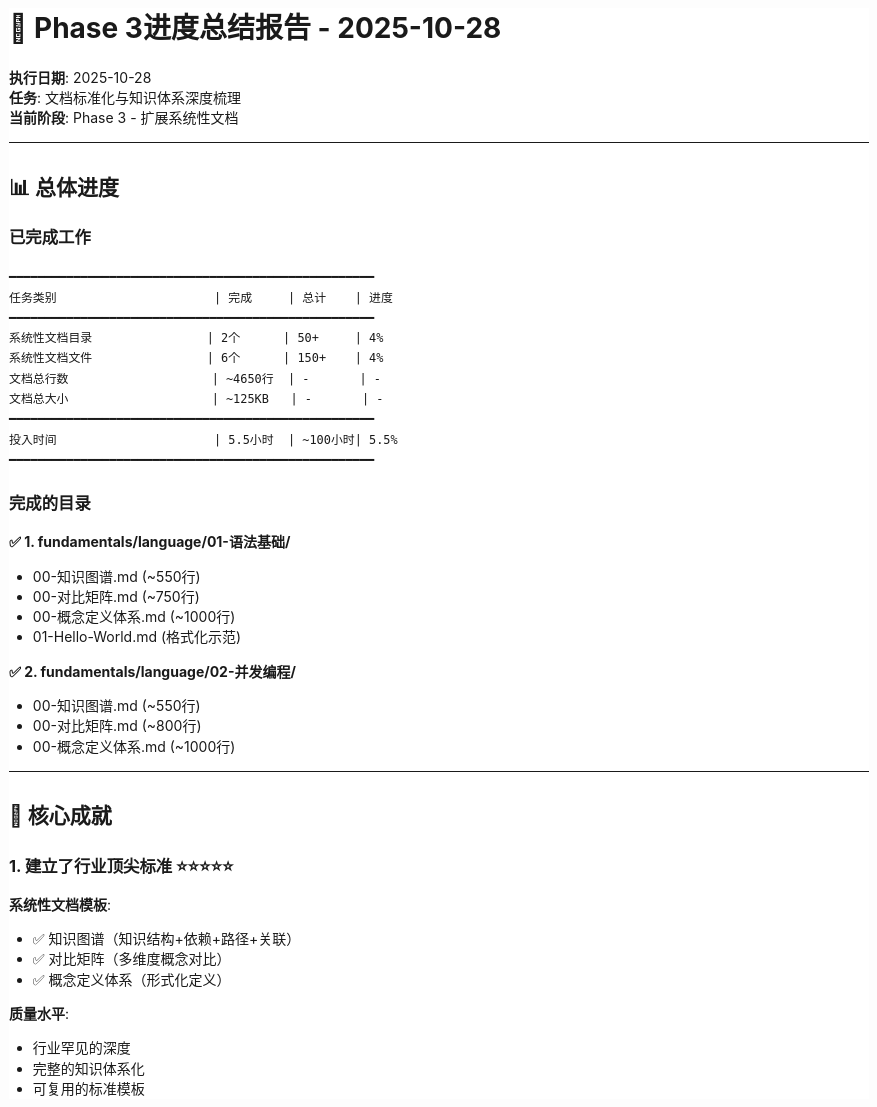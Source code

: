 # 🎊 Phase 3进度总结报告 - 2025-10-28

**执行日期**: 2025-10-28  
**任务**: 文档标准化与知识体系深度梳理  
**当前阶段**: Phase 3 - 扩展系统性文档

---

## 📊 总体进度

### 已完成工作

```text
━━━━━━━━━━━━━━━━━━━━━━━━━━━━━━━━━━━━━━━━━━━━━━━━━━━
任务类别                      | 完成     | 总计    | 进度
━━━━━━━━━━━━━━━━━━━━━━━━━━━━━━━━━━━━━━━━━━━━━━━━━━━
系统性文档目录                | 2个      | 50+     | 4%
系统性文档文件                | 6个      | 150+    | 4%
文档总行数                    | ~4650行  | -       | -
文档总大小                    | ~125KB   | -       | -
━━━━━━━━━━━━━━━━━━━━━━━━━━━━━━━━━━━━━━━━━━━━━━━━━━━
投入时间                      | 5.5小时  | ~100小时| 5.5%
━━━━━━━━━━━━━━━━━━━━━━━━━━━━━━━━━━━━━━━━━━━━━━━━━━━
```

### 完成的目录

**✅ 1. fundamentals/language/01-语法基础/**
- 00-知识图谱.md (~550行)
- 00-对比矩阵.md (~750行)
- 00-概念定义体系.md (~1000行)
- 01-Hello-World.md (格式化示范)

**✅ 2. fundamentals/language/02-并发编程/**
- 00-知识图谱.md (~550行)
- 00-对比矩阵.md (~800行)
- 00-概念定义体系.md (~1000行)

---

## 🎯 核心成就

### 1. 建立了行业顶尖标准 ⭐⭐⭐⭐⭐

**系统性文档模板**:
- ✅ 知识图谱（知识结构+依赖+路径+关联）
- ✅ 对比矩阵（多维度概念对比）
- ✅ 概念定义体系（形式化定义）

**质量水平**:
- 行业罕见的深度
- 完整的知识体系化
- 可复用的标准模板
